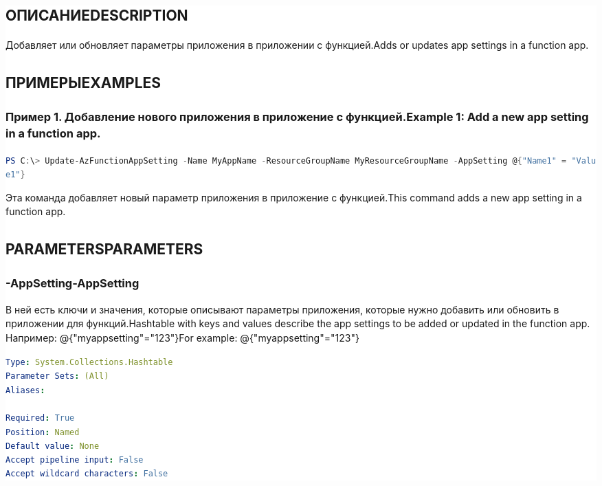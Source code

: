 ## <span data-ttu-id="03828-107">ОПИСАНИЕ</span><span class="sxs-lookup"><span data-stu-id="03828-107">DESCRIPTION</span></span>
<span data-ttu-id="03828-108">Добавляет или обновляет параметры приложения в приложении с функцией.</span><span class="sxs-lookup"><span data-stu-id="03828-108">Adds or updates app settings in a function app.</span></span>

## <span data-ttu-id="03828-109">ПРИМЕРЫ</span><span class="sxs-lookup"><span data-stu-id="03828-109">EXAMPLES</span></span>

### <span data-ttu-id="03828-110">Пример 1. Добавление нового приложения в приложение с функцией.</span><span class="sxs-lookup"><span data-stu-id="03828-110">Example 1: Add a new app setting in a function app.</span></span>
```powershell
PS C:\> Update-AzFunctionAppSetting -Name MyAppName -ResourceGroupName MyResourceGroupName -AppSetting @{"Name1" = "Value1"}
```

<span data-ttu-id="03828-111">Эта команда добавляет новый параметр приложения в приложение с функцией.</span><span class="sxs-lookup"><span data-stu-id="03828-111">This command adds a new app setting in a function app.</span></span>

## <span data-ttu-id="03828-112">PARAMETERS</span><span class="sxs-lookup"><span data-stu-id="03828-112">PARAMETERS</span></span>

### <span data-ttu-id="03828-113">-AppSetting</span><span class="sxs-lookup"><span data-stu-id="03828-113">-AppSetting</span></span>
<span data-ttu-id="03828-114">В ней есть ключи и значения, которые описывают параметры приложения, которые нужно добавить или обновить в приложении для функций.</span><span class="sxs-lookup"><span data-stu-id="03828-114">Hashtable with keys and values describe the app settings to be added or updated in the function app.</span></span>
<span data-ttu-id="03828-115">Например: @{"myappsetting"="123"}</span><span class="sxs-lookup"><span data-stu-id="03828-115">For example: @{"myappsetting"="123"}</span></span>

```yaml
Type: System.Collections.Hashtable
Parameter Sets: (All)
Aliases:

Required: True
Position: Named
Default value: None
Accept pipeline input: False
Accept wildcard characters: False
```
